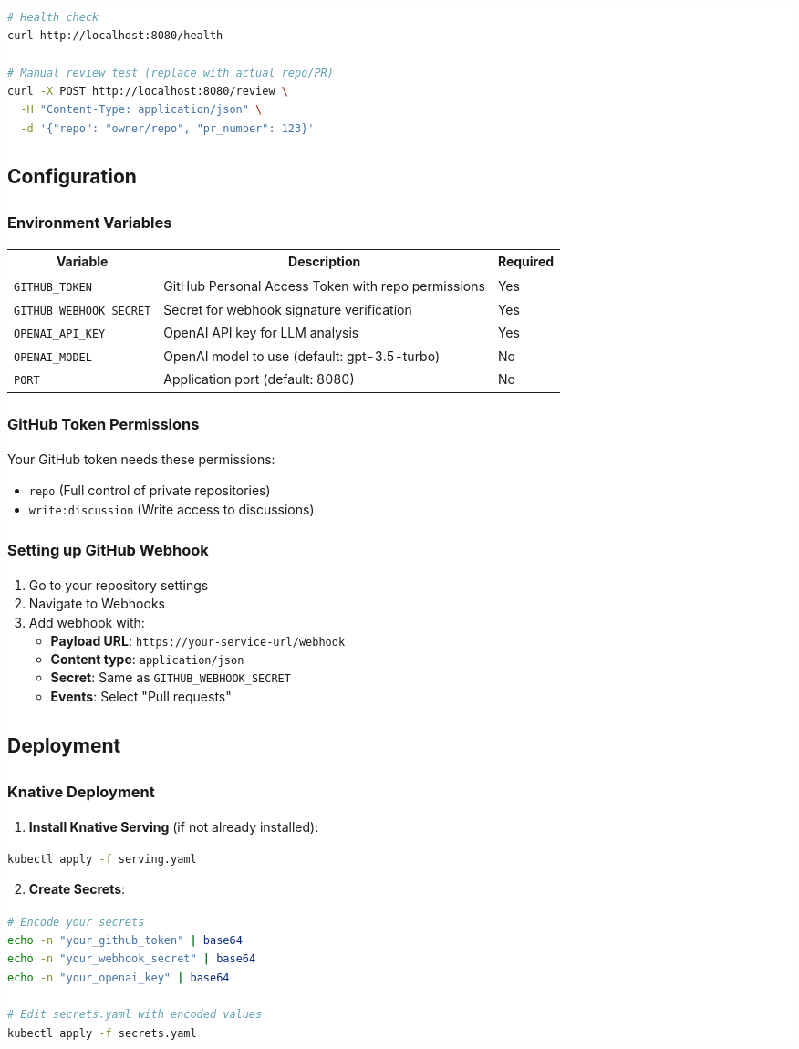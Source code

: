 ```bash
# Health check
curl http://localhost:8080/health

# Manual review test (replace with actual repo/PR)
curl -X POST http://localhost:8080/review \
  -H "Content-Type: application/json" \
  -d '{"repo": "owner/repo", "pr_number": 123}'
```

## Configuration

### Environment Variables

| Variable | Description | Required |
|----------|-------------|----------|
| `GITHUB_TOKEN` | GitHub Personal Access Token with repo permissions | Yes |
| `GITHUB_WEBHOOK_SECRET` | Secret for webhook signature verification | Yes |
| `OPENAI_API_KEY` | OpenAI API key for LLM analysis | Yes |
| `OPENAI_MODEL` | OpenAI model to use (default: gpt-3.5-turbo) | No |
| `PORT` | Application port (default: 8080) | No |

### GitHub Token Permissions

Your GitHub token needs these permissions:
- `repo` (Full control of private repositories)
- `write:discussion` (Write access to discussions)

### Setting up GitHub Webhook

1. Go to your repository settings
2. Navigate to Webhooks
3. Add webhook with:
   - **Payload URL**: `https://your-service-url/webhook`
   - **Content type**: `application/json`
   - **Secret**: Same as `GITHUB_WEBHOOK_SECRET`
   - **Events**: Select "Pull requests"

## Deployment

### Knative Deployment

1. **Install Knative Serving** (if not already installed):
```bash
kubectl apply -f serving.yaml
```

2. **Create Secrets**:
```bash
# Encode your secrets
echo -n "your_github_token" | base64
echo -n "your_webhook_secret" | base64
echo -n "your_openai_key" | base64

# Edit secrets.yaml with encoded values
kubectl apply -f secrets.yaml
```
